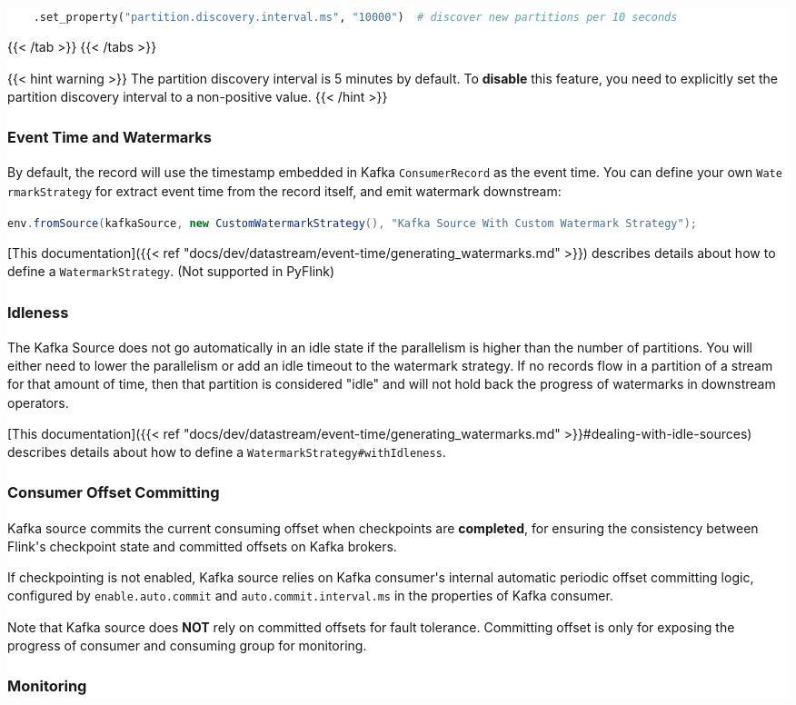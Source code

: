 ```python
    .set_property("partition.discovery.interval.ms", "10000")  # discover new partitions per 10 seconds
```
{{< /tab >}}
{{< /tabs >}}

{{< hint warning >}}
The partition discovery interval is 5 minutes by default. To **disable** this feature, you need to explicitly set the partition discovery interval to a non-positive value.
{{< /hint >}}

### Event Time and Watermarks
By default, the record will use the timestamp embedded in Kafka ```ConsumerRecord``` as the event
time. You can define your own ```WatermarkStrategy``` for extract event time from the record itself,
and emit watermark downstream:
```java
env.fromSource(kafkaSource, new CustomWatermarkStrategy(), "Kafka Source With Custom Watermark Strategy");
```
[This documentation]({{< ref "docs/dev/datastream/event-time/generating_watermarks.md" >}}) describes
details about how to define a ```WatermarkStrategy```. (Not supported in PyFlink)

### Idleness
The Kafka Source does not go automatically in an idle state if the parallelism is higher than the
number of partitions. You will either need to lower the parallelism or add an idle timeout to the 
watermark strategy. If no records flow in a partition of a stream for that amount of time, then that 
partition is considered "idle" and will not hold back the progress of watermarks in downstream operators.

[This documentation]({{< ref "docs/dev/datastream/event-time/generating_watermarks.md" >}}#dealing-with-idle-sources) 
describes details about how to define a ```WatermarkStrategy#withIdleness```.

### Consumer Offset Committing
Kafka source commits the current consuming offset when checkpoints are **completed**, for 
ensuring the consistency between Flink's checkpoint state and committed offsets on Kafka brokers. 

If checkpointing is not enabled, Kafka source relies on Kafka consumer's internal automatic periodic 
offset committing logic, configured by ```enable.auto.commit``` and ```auto.commit.interval.ms``` in
the properties of Kafka consumer.

Note that Kafka source does **NOT** rely on committed offsets for fault tolerance. Committing offset
is only for exposing the progress of consumer and consuming group for monitoring.

### Monitoring
